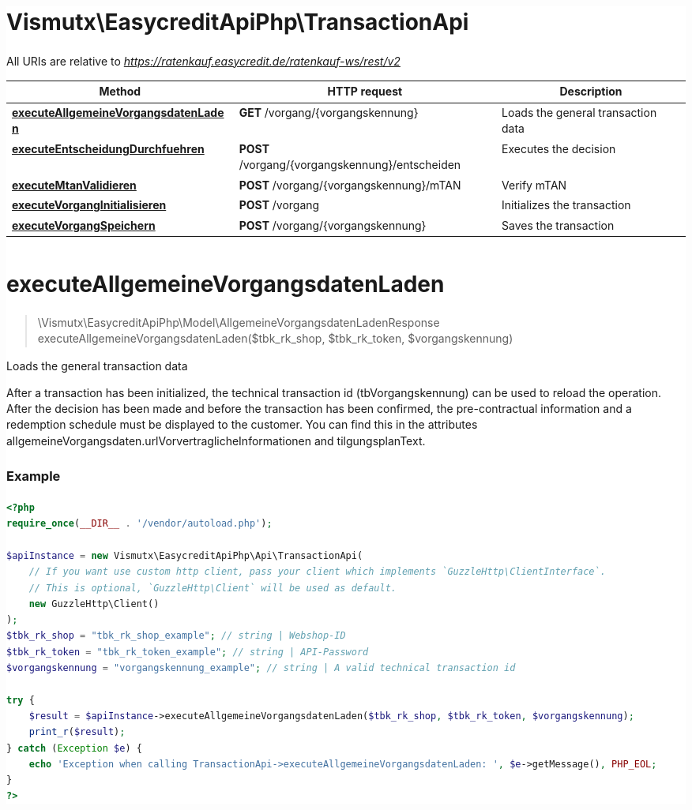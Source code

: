 # Vismutx\EasycreditApiPhp\TransactionApi

All URIs are relative to *https://ratenkauf.easycredit.de/ratenkauf-ws/rest/v2*

Method | HTTP request | Description
------------- | ------------- | -------------
[**executeAllgemeineVorgangsdatenLaden**](TransactionApi.md#executeAllgemeineVorgangsdatenLaden) | **GET** /vorgang/{vorgangskennung} | Loads the general transaction data
[**executeEntscheidungDurchfuehren**](TransactionApi.md#executeEntscheidungDurchfuehren) | **POST** /vorgang/{vorgangskennung}/entscheiden | Executes the decision
[**executeMtanValidieren**](TransactionApi.md#executeMtanValidieren) | **POST** /vorgang/{vorgangskennung}/mTAN | Verify mTAN
[**executeVorgangInitialisieren**](TransactionApi.md#executeVorgangInitialisieren) | **POST** /vorgang | Initializes the transaction
[**executeVorgangSpeichern**](TransactionApi.md#executeVorgangSpeichern) | **POST** /vorgang/{vorgangskennung} | Saves the transaction


# **executeAllgemeineVorgangsdatenLaden**
> \Vismutx\EasycreditApiPhp\Model\AllgemeineVorgangsdatenLadenResponse executeAllgemeineVorgangsdatenLaden($tbk_rk_shop, $tbk_rk_token, $vorgangskennung)

Loads the general transaction data

After a transaction has been initialized, the technical transaction id (tbVorgangskennung) can be used to reload the operation. After the decision has been made and before the transaction has been confirmed, the pre-contractual information and a redemption schedule must be displayed to the customer. You can find this in the attributes allgemeineVorgangsdaten.urlVorvertraglicheInformationen and tilgungsplanText.

### Example
```php
<?php
require_once(__DIR__ . '/vendor/autoload.php');

$apiInstance = new Vismutx\EasycreditApiPhp\Api\TransactionApi(
    // If you want use custom http client, pass your client which implements `GuzzleHttp\ClientInterface`.
    // This is optional, `GuzzleHttp\Client` will be used as default.
    new GuzzleHttp\Client()
);
$tbk_rk_shop = "tbk_rk_shop_example"; // string | Webshop-ID
$tbk_rk_token = "tbk_rk_token_example"; // string | API-Password
$vorgangskennung = "vorgangskennung_example"; // string | A valid technical transaction id

try {
    $result = $apiInstance->executeAllgemeineVorgangsdatenLaden($tbk_rk_shop, $tbk_rk_token, $vorgangskennung);
    print_r($result);
} catch (Exception $e) {
    echo 'Exception when calling TransactionApi->executeAllgemeineVorgangsdatenLaden: ', $e->getMessage(), PHP_EOL;
}
?>
```
